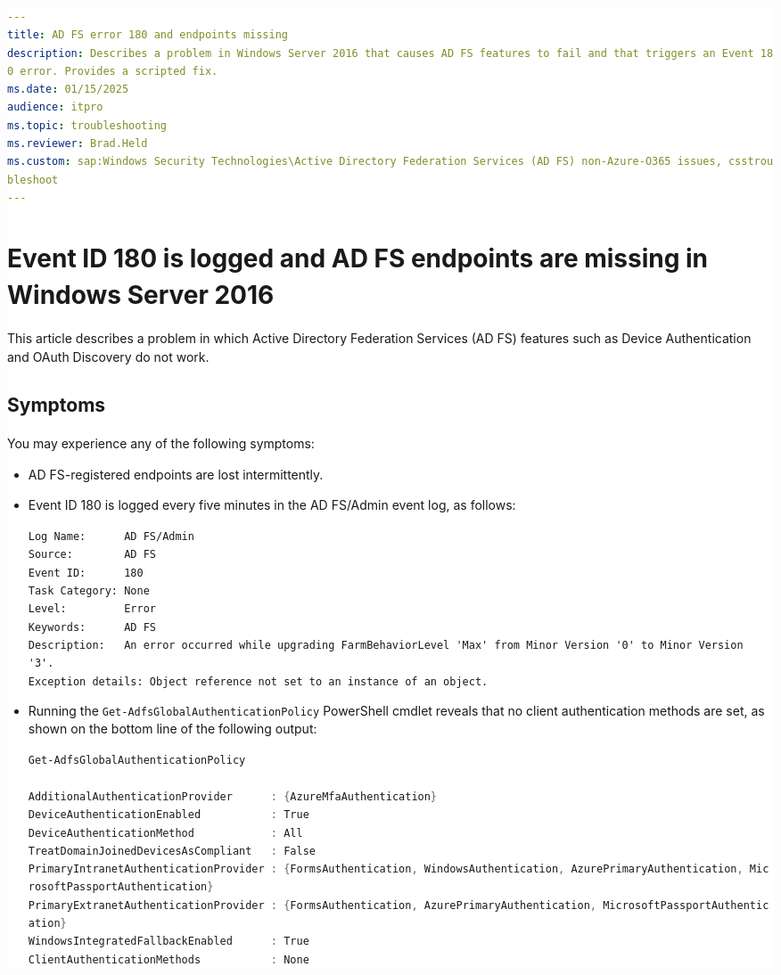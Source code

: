 ```yaml
---
title: AD FS error 180 and endpoints missing
description: Describes a problem in Windows Server 2016 that causes AD FS features to fail and that triggers an Event 180 error. Provides a scripted fix.
ms.date: 01/15/2025
audience: itpro
ms.topic: troubleshooting
ms.reviewer: Brad.Held
ms.custom: sap:Windows Security Technologies\Active Directory Federation Services (AD FS) non-Azure-O365 issues, csstroubleshoot
---
```

# Event ID 180 is logged and AD FS endpoints are missing in Windows Server 2016

This article describes a problem in which Active Directory Federation Services (AD FS) features such as Device Authentication and OAuth Discovery do not work.

## Symptoms

You may experience any of the following symptoms:

- AD FS-registered endpoints are lost intermittently.
- Event ID 180 is logged every five minutes in the AD FS/Admin event log, as follows:

  ```output
  Log Name:      AD FS/Admin
  Source:        AD FS
  Event ID:      180
  Task Category: None
  Level:         Error
  Keywords:      AD FS
  Description:   An error occurred while upgrading FarmBehaviorLevel 'Max' from Minor Version '0' to Minor Version '3'.  
  Exception details: Object reference not set to an instance of an object.
  ```

- Running the `Get-AdfsGlobalAuthenticationPolicy` PowerShell cmdlet reveals that no client authentication methods are set, as shown on the bottom line of the following output:

  ```powershell
  Get-AdfsGlobalAuthenticationPolicy  
  
  AdditionalAuthenticationProvider      : {AzureMfaAuthentication}
  DeviceAuthenticationEnabled           : True
  DeviceAuthenticationMethod            : All
  TreatDomainJoinedDevicesAsCompliant   : False
  PrimaryIntranetAuthenticationProvider : {FormsAuthentication, WindowsAuthentication, AzurePrimaryAuthentication, MicrosoftPassportAuthentication}
  PrimaryExtranetAuthenticationProvider : {FormsAuthentication, AzurePrimaryAuthentication, MicrosoftPassportAuthentication}
  WindowsIntegratedFallbackEnabled      : True
  ClientAuthenticationMethods           : None
  ```
